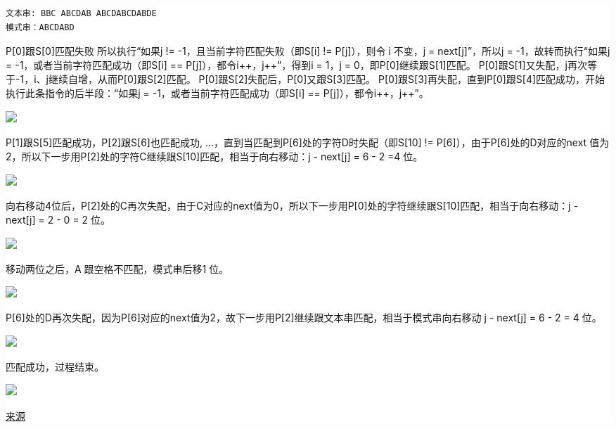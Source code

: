 ```
文本串: BBC ABCDAB ABCDABCDABDE
模式串：ABCDABD
```
P[0]跟S[0]匹配失败
所以执行“如果j != -1，且当前字符匹配失败（即S[i] != P[j]），则令 i 不变，j = next[j]”，所以j = -1，故转而执行“如果j = -1，或者当前字符匹配成功（即S[i] == P[j]），都令i++，j++”，得到i = 1，j = 0，即P[0]继续跟S[1]匹配。
P[0]跟S[1]又失配，j再次等于-1，i、j继续自增，从而P[0]跟S[2]匹配。
P[0]跟S[2]失配后，P[0]又跟S[3]匹配。
P[0]跟S[3]再失配，直到P[0]跟S[4]匹配成功，开始执行此条指令的后半段：“如果j = -1，或者当前字符匹配成功（即S[i] == P[j]），都令i++，j++”。

![](https://raw.githubusercontent.com/binbinbin5/myPics/master/imgs/20190522190840.png)

 P[1]跟S[5]匹配成功，P[2]跟S[6]也匹配成功, ...，直到当匹配到P[6]处的字符D时失配（即S[10] != P[6]），由于P[6]处的D对应的next 值为2，所以下一步用P[2]处的字符C继续跟S[10]匹配，相当于向右移动：j - next[j] = 6 - 2 =4 位。

![](https://raw.githubusercontent.com/binbinbin5/myPics/master/imgs/20190522192252.png)

向右移动4位后，P[2]处的C再次失配，由于C对应的next值为0，所以下一步用P[0]处的字符继续跟S[10]匹配，相当于向右移动：j - next[j] = 2 - 0 = 2 位。

![](https://raw.githubusercontent.com/binbinbin5/myPics/master/imgs/20190522192330.png)

移动两位之后，A 跟空格不匹配，模式串后移1 位。

![](https://raw.githubusercontent.com/binbinbin5/myPics/master/imgs/20190522192343.png)

P[6]处的D再次失配，因为P[6]对应的next值为2，故下一步用P[2]继续跟文本串匹配，相当于模式串向右移动 j - next[j] = 6 - 2 = 4 位。

![](https://raw.githubusercontent.com/binbinbin5/myPics/master/imgs/20190522192357.png)

匹配成功，过程结束。

![](https://raw.githubusercontent.com/binbinbin5/myPics/master/imgs/20190522192409.png)



[来源](https://blog.csdn.net/v_july_v/article/details/7041827)
